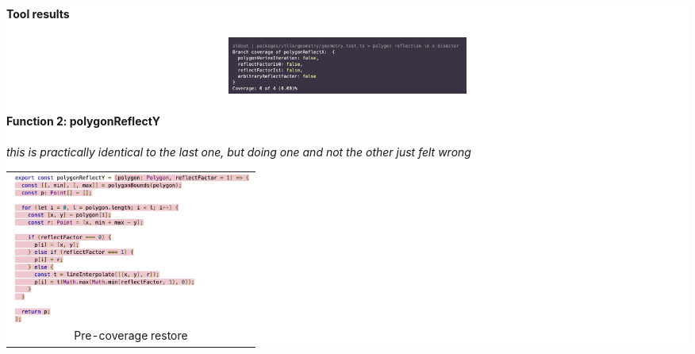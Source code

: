#### Tool results
<div align="center">
  <img src="./readme-assets/init-coverage-polygonReflectX.png" alt="Result-coverage polygonReflectX" title="Pre-coverage polygonReflectX" width="300" />
</div>

#### Function 2: polygonReflectY
*this is practically identical to the last one, but doing one and not the other just felt wrong*

<table>
  <tr>
    <td><img src="./readme-assets/pre-coverage polygonReflectY.png" alt="Pre-coverage polygonReflectY" title="Pre-coverage polygonReflectY" width="300"/>
    <div align="center">Pre-coverage restore</div>
    </td>